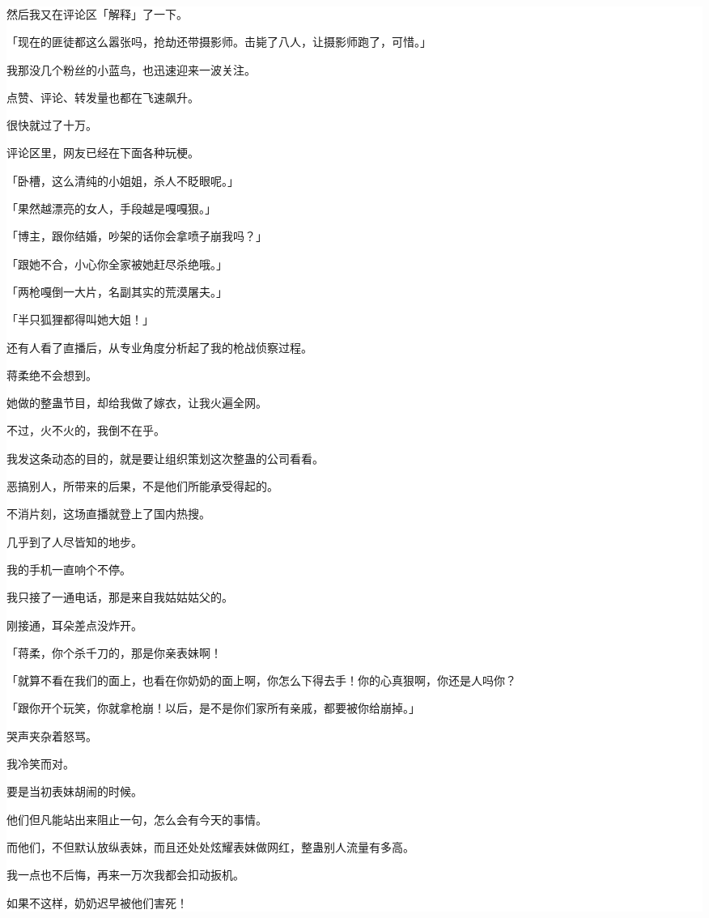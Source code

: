 然后我又在评论区「解释」了一下。

「现在的匪徒都这么嚣张吗，抢劫还带摄影师。击毙了八人，让摄影师跑了，可惜。」

我那没几个粉丝的小蓝鸟，也迅速迎来一波关注。

点赞、评论、转发量也都在飞速飙升。

很快就过了十万。

评论区里，网友已经在下面各种玩梗。

「卧槽，这么清纯的小姐姐，杀人不眨眼呢。」

「果然越漂亮的女人，手段越是嘎嘎狠。」

「博主，跟你结婚，吵架的话你会拿喷子崩我吗？」

「跟她不合，小心你全家被她赶尽杀绝哦。」

「两枪嘎倒一大片，名副其实的荒漠屠夫。」

「半只狐狸都得叫她大姐！」

还有人看了直播后，从专业角度分析起了我的枪战侦察过程。

蒋柔绝不会想到。

她做的整蛊节目，却给我做了嫁衣，让我火遍全网。

不过，火不火的，我倒不在乎。

我发这条动态的目的，就是要让组织策划这次整蛊的公司看看。

恶搞别人，所带来的后果，不是他们所能承受得起的。

不消片刻，这场直播就登上了国内热搜。

几乎到了人尽皆知的地步。

我的手机一直响个不停。

我只接了一通电话，那是来自我姑姑姑父的。

刚接通，耳朵差点没炸开。

「蒋柔，你个杀千刀的，那是你亲表妹啊！

「就算不看在我们的面上，也看在你奶奶的面上啊，你怎么下得去手！你的心真狠啊，你还是人吗你？

「跟你开个玩笑，你就拿枪崩！以后，是不是你们家所有亲戚，都要被你给崩掉。」

哭声夹杂着怒骂。

我冷笑而对。

要是当初表妹胡闹的时候。

他们但凡能站出来阻止一句，怎么会有今天的事情。

而他们，不但默认放纵表妹，而且还处处炫耀表妹做网红，整蛊别人流量有多高。

我一点也不后悔，再来一万次我都会扣动扳机。

如果不这样，奶奶迟早被他们害死！
